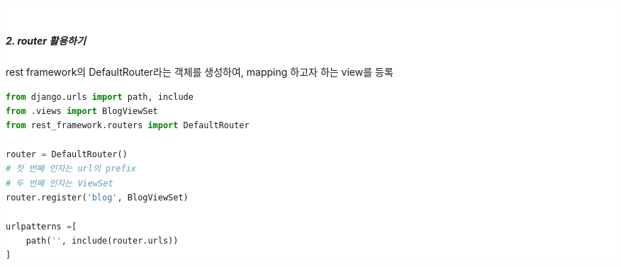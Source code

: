 <br>

##### 2. router 활용하기

rest framework의 DefaultRouter라는 객체를 생성하여, mapping 하고자 하는 view를 등록

```python
from django.urls import path, include
from .views import BlogViewSet
from rest_framework.routers import DefaultRouter

router = DefaultRouter()
# 첫 번째 인자는 url의 prefix
# 두 번째 인자는 ViewSet
router.register('blog', BlogViewSet)

urlpatterns =[
    path('', include(router.urls))
]
```







